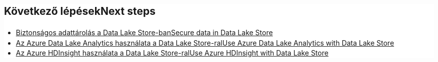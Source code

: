 ## <a name="next-steps"></a><span data-ttu-id="85dfc-215">Következő lépések</span><span class="sxs-lookup"><span data-stu-id="85dfc-215">Next steps</span></span>
* [<span data-ttu-id="85dfc-216">Biztonságos adattárolás a Data Lake Store-ban</span><span class="sxs-lookup"><span data-stu-id="85dfc-216">Secure data in Data Lake Store</span></span>](data-lake-store-secure-data.md)
* [<span data-ttu-id="85dfc-217">Az Azure Data Lake Analytics használata a Data Lake Store-ral</span><span class="sxs-lookup"><span data-stu-id="85dfc-217">Use Azure Data Lake Analytics with Data Lake Store</span></span>](../data-lake-analytics/data-lake-analytics-get-started-portal.md)
* [<span data-ttu-id="85dfc-218">Az Azure HDInsight használata a Data Lake Store-ral</span><span class="sxs-lookup"><span data-stu-id="85dfc-218">Use Azure HDInsight with Data Lake Store</span></span>](data-lake-store-hdinsight-hadoop-use-portal.md)
